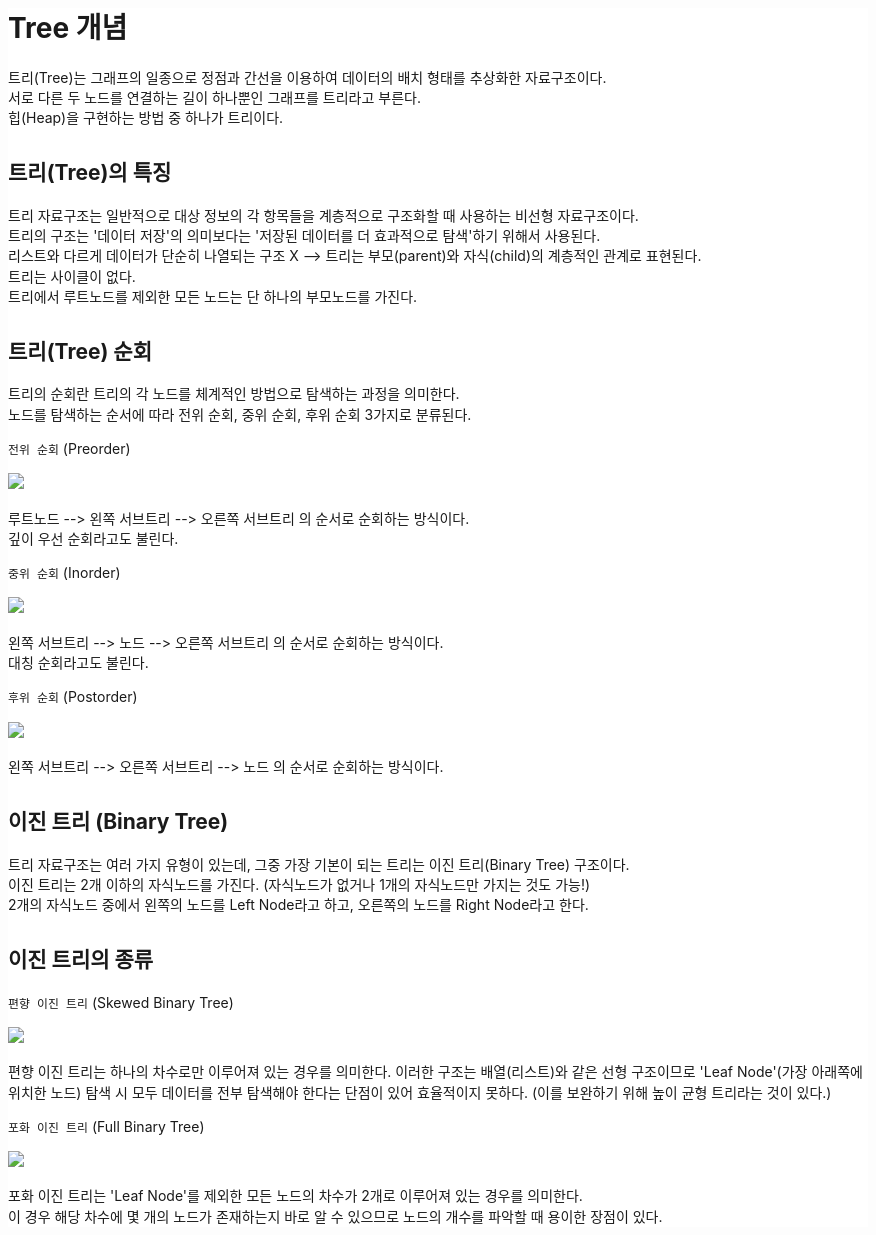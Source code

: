 # Tree 개념

트리(Tree)는 그래프의 일종으로 정점과 간선을 이용하여 데이터의 배치 형태를 추상화한 자료구조이다. <br>
서로 다른 두 노드를 연결하는 길이 하나뿐인 그래프를 트리라고 부른다. <br>
힙(Heap)을 구현하는 방법 중 하나가 트리이다. <br>

## 트리(Tree)의 특징
트리 자료구조는 일반적으로 대상 정보의 각 항목들을 계층적으로 구조화할 때 사용하는 비선형 자료구조이다. <br>
트리의 구조는 '데이터 저장'의 의미보다는 '저장된 데이터를 더 효과적으로 탐색'하기 위해서 사용된다. <br>
리스트와 다르게 데이터가 단순히 나열되는 구조 X --> 트리는 부모(parent)와 자식(child)의 계층적인 관계로 표현된다. <br>
트리는 사이클이 없다. <br>
트리에서 루트노드를 제외한 모든 노드는 단 하나의 부모노드를 가진다.

## 트리(Tree) 순회
트리의 순회란 트리의 각 노드를 체계적인 방법으로 탐색하는 과정을 의미한다. <br>
노드를 탐색하는 순서에 따라 전위 순회, 중위 순회, 후위 순회 3가지로 분류된다.

```전위 순회``` (Preorder)

<img src="https://upload.wikimedia.org/wikipedia/commons/a/ac/Preorder-traversal.gif" width="800"> <br>

루트노드 --> 왼쪽 서브트리 --> 오른쪽 서브트리 의 순서로 순회하는 방식이다. <br>
깊이 우선 순회라고도 불린다.

```중위 순회``` (Inorder)

<img src="https://upload.wikimedia.org/wikipedia/commons/4/48/Inorder-traversal.gif" width="800"> <br>

왼쪽 서브트리 --> 노드 --> 오른쪽 서브트리 의 순서로 순회하는 방식이다. <br>
대칭 순회라고도 불린다.

```후위 순회``` (Postorder)

<img src="https://upload.wikimedia.org/wikipedia/commons/2/28/Postorder-traversal.gif" width="800"> <br>

왼쪽 서브트리 --> 오른쪽 서브트리 --> 노드 의 순서로 순회하는 방식이다.

## 이진 트리 (Binary Tree)
트리 자료구조는 여러 가지 유형이 있는데, 그중 가장 기본이 되는 트리는 이진 트리(Binary Tree) 구조이다. <br>
이진 트리는 2개 이하의 자식노드를 가진다. (자식노드가 없거나 1개의 자식노드만 가지는 것도 가능!) <br>
2개의 자식노드 중에서 왼쪽의 노드를 Left Node라고 하고, 오른쪽의 노드를 Right Node라고 한다.

## 이진 트리의 종류
```편향 이진 트리``` (Skewed Binary Tree)

<img src="https://velog.velcdn.com/images%2Fkimdukbae%2Fpost%2F349a3344-f85e-4a66-ab4e-5d16027f249c%2Fimage.png" width="800"> <br>

편향 이진 트리는 하나의 차수로만 이루어져 있는 경우를 의미한다. 이러한 구조는 배열(리스트)와 같은 선형 구조이므로 'Leaf Node'(가장 아래쪽에 위치한 노드) 탐색 시 모두 데이터를 전부 탐색해야 한다는 단점이 있어 효율적이지 못하다. (이를 보완하기 위해 높이 균형 트리라는 것이 있다.)


```포화 이진 트리``` (Full Binary Tree)

<img src="https://velog.velcdn.com/images%2Fkimdukbae%2Fpost%2F5ca863d7-202e-4fe2-9d71-5fab60dee42e%2Fimage.png" width="800"> <br>


포화 이진 트리는 'Leaf Node'를 제외한 모든 노드의 차수가 2개로 이루어져 있는 경우를 의미한다. <br>
이 경우 해당 차수에 몇 개의 노드가 존재하는지 바로 알 수 있으므로 노드의 개수를 파악할 때 용이한 장점이 있다.
```